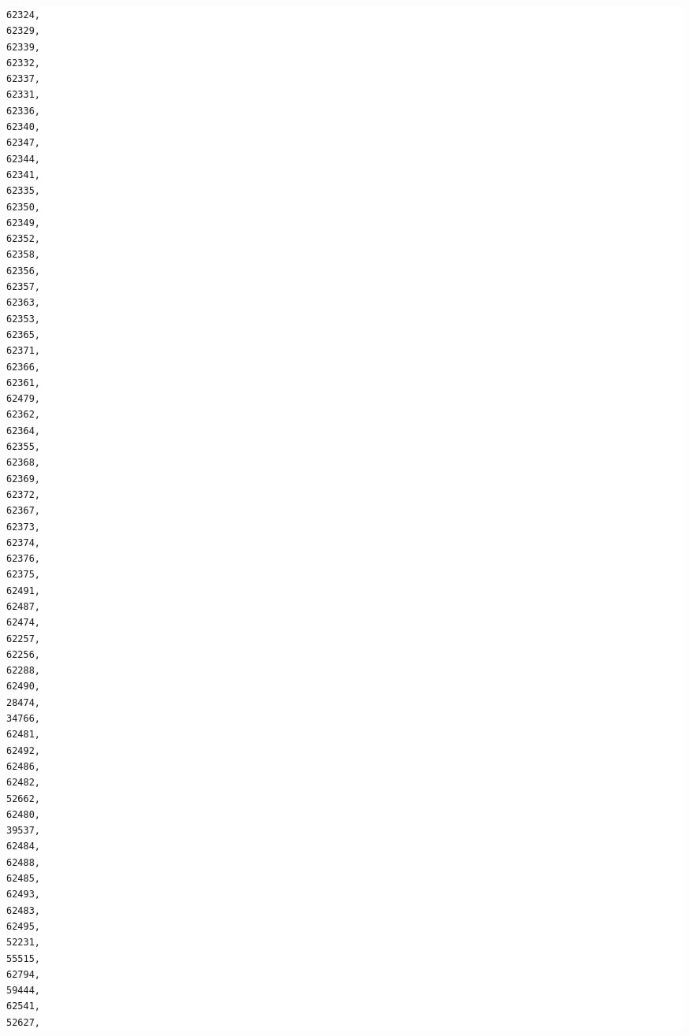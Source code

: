     62324, 
    62329, 
    62339, 
    62332, 
    62337, 
    62331, 
    62336, 
    62340, 
    62347, 
    62344, 
    62341, 
    62335, 
    62350, 
    62349, 
    62352, 
    62358, 
    62356, 
    62357, 
    62363, 
    62353, 
    62365, 
    62371, 
    62366, 
    62361, 
    62479, 
    62362, 
    62364, 
    62355, 
    62368, 
    62369, 
    62372, 
    62367, 
    62373, 
    62374, 
    62376, 
    62375, 
    62491, 
    62487, 
    62474, 
    62257, 
    62256, 
    62288, 
    62490, 
    28474, 
    34766, 
    62481, 
    62492, 
    62486, 
    62482, 
    52662, 
    62480, 
    39537, 
    62484, 
    62488, 
    62485, 
    62493, 
    62483, 
    62495, 
    52231, 
    55515, 
    62794, 
    59444, 
    62541, 
    52627, 